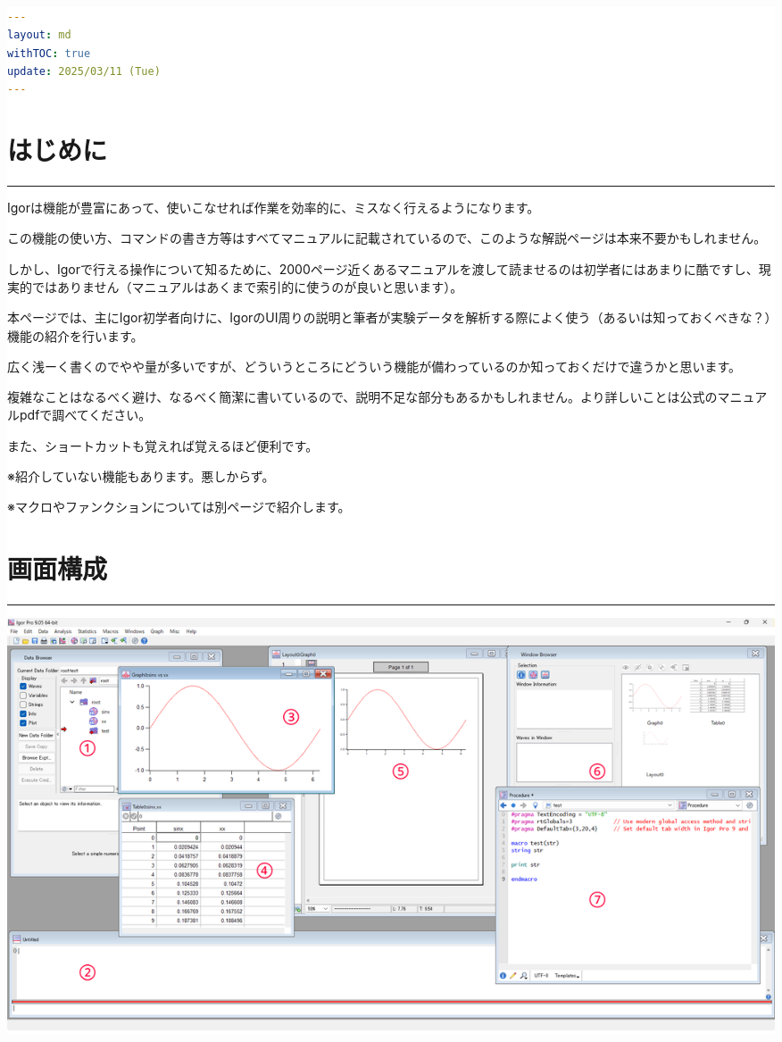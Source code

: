 ```yaml
---
layout: md
withTOC: true
update: 2025/03/11 (Tue)
---
```


# はじめに
---

Igorは機能が豊富にあって、使いこなせれば作業を効率的に、ミスなく行えるようになります。

この機能の使い方、コマンドの書き方等はすべてマニュアルに記載されているので、このような解説ページは本来不要かもしれません。

しかし、Igorで行える操作について知るために、2000ページ近くあるマニュアルを渡して読ませるのは初学者にはあまりに酷ですし、現実的ではありません（マニュアルはあくまで索引的に使うのが良いと思います）。

本ページでは、主にIgor初学者向けに、IgorのUI周りの説明と筆者が実験データを解析する際によく使う（あるいは知っておくべきな？）機能の紹介を行います。

広く浅ーく書くのでやや量が多いですが、どういうところにどういう機能が備わっているのか知っておくだけで違うかと思います。

複雑なことはなるべく避け、なるべく簡潔に書いているので、説明不足な部分もあるかもしれません。より詳しいことは公式のマニュアルpdfで調べてください。

また、ショートカットも覚えれば覚えるほど便利です。

※紹介していない機能もあります。悪しからず。

※マクロやファンクションについては別ページで紹介します。


# 画面構成
---

![画面構成](gamen1.png "max-width=900px 画面構成")
